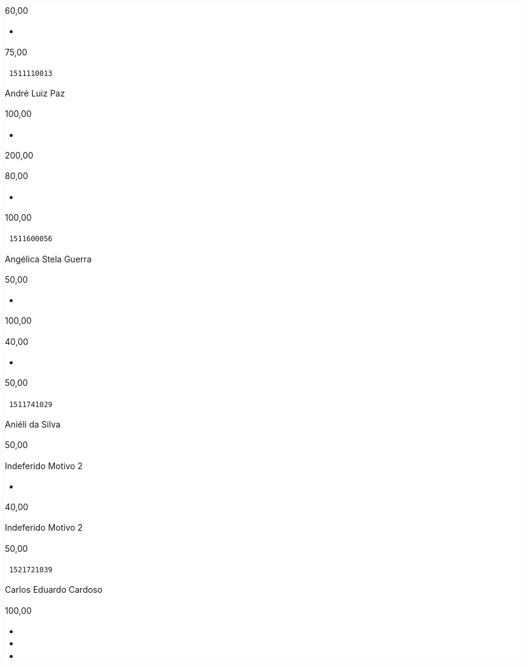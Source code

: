    60,00

   -

   75,00

     1511110013

   André Luiz Paz

   100,00

   -

   200,00

   80,00

   -

   100,00

     1511600056

   Angélica Stela Guerra

   50,00

   -

   100,00

   40,00

   -

   50,00

     1511741029

   Aniéli da Silva

   50,00

   Indeferido Motivo 2

   -

   40,00

   Indeferido Motivo 2

   50,00

     1521721039

   Carlos Eduardo Cardoso

   100,00

   -

   -

   -
